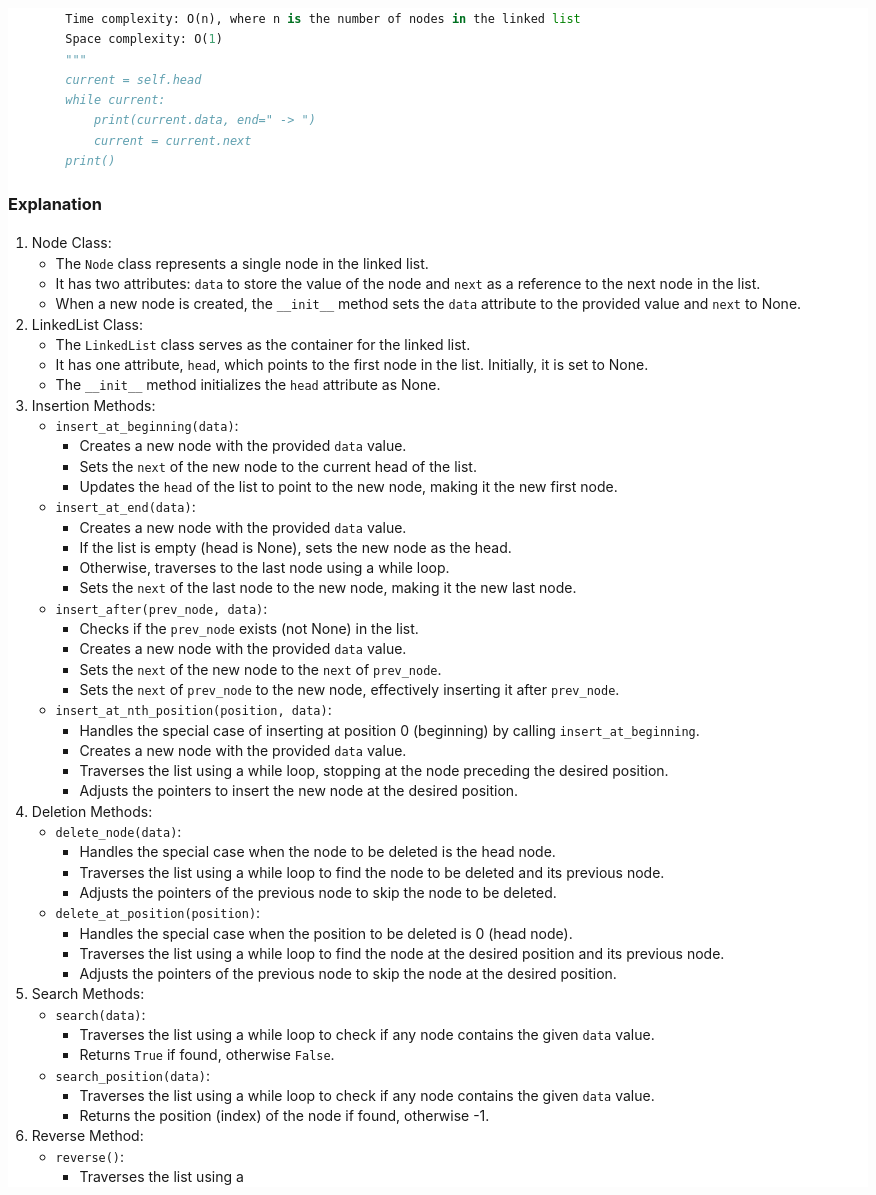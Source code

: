 ```python
        Time complexity: O(n), where n is the number of nodes in the linked list
        Space complexity: O(1)
        """
        current = self.head
        while current:
            print(current.data, end=" -> ")
            current = current.next
        print()
```

### Explanation

1. Node Class:
    - The `Node` class represents a single node in the linked list.
    - It has two attributes: `data` to store the value of the node and `next` as a reference to the next node in the list.
    - When a new node is created, the `__init__` method sets the `data` attribute to the provided value and `next` to None.
2. LinkedList Class:
    - The `LinkedList` class serves as the container for the linked list.
    - It has one attribute, `head`, which points to the first node in the list. Initially, it is set to None.
    - The `__init__` method initializes the `head` attribute as None.
3. Insertion Methods:
    - `insert_at_beginning(data)`:
        - Creates a new node with the provided `data` value.
        - Sets the `next` of the new node to the current head of the list.
        - Updates the `head` of the list to point to the new node, making it the new first node.
    - `insert_at_end(data)`:
        - Creates a new node with the provided `data` value.
        - If the list is empty (head is None), sets the new node as the head.
        - Otherwise, traverses to the last node using a while loop.
        - Sets the `next` of the last node to the new node, making it the new last node.
    - `insert_after(prev_node, data)`:
        - Checks if the `prev_node` exists (not None) in the list.
        - Creates a new node with the provided `data` value.
        - Sets the `next` of the new node to the `next` of `prev_node`.
        - Sets the `next` of `prev_node` to the new node, effectively inserting it after `prev_node`.
    - `insert_at_nth_position(position, data)`:
        - Handles the special case of inserting at position 0 (beginning) by calling `insert_at_beginning`.
        - Creates a new node with the provided `data` value.
        - Traverses the list using a while loop, stopping at the node preceding the desired position.
        - Adjusts the pointers to insert the new node at the desired position.
4. Deletion Methods:
    - `delete_node(data)`:
        - Handles the special case when the node to be deleted is the head node.
        - Traverses the list using a while loop to find the node to be deleted and its previous node.
        - Adjusts the pointers of the previous node to skip the node to be deleted.
    - `delete_at_position(position)`:
        - Handles the special case when the position to be deleted is 0 (head node).
        - Traverses the list using a while loop to find the node at the desired position and its previous node.
        - Adjusts the pointers of the previous node to skip the node at the desired position.
5. Search Methods:
    - `search(data)`:
        - Traverses the list using a while loop to check if any node contains the given `data` value.
        - Returns `True` if found, otherwise `False`.
    - `search_position(data)`:
        - Traverses the list using a while loop to check if any node contains the given `data` value.
        - Returns the position (index) of the node if found, otherwise -1.
6. Reverse Method:
    - `reverse()`:
        - Traverses the list using a

